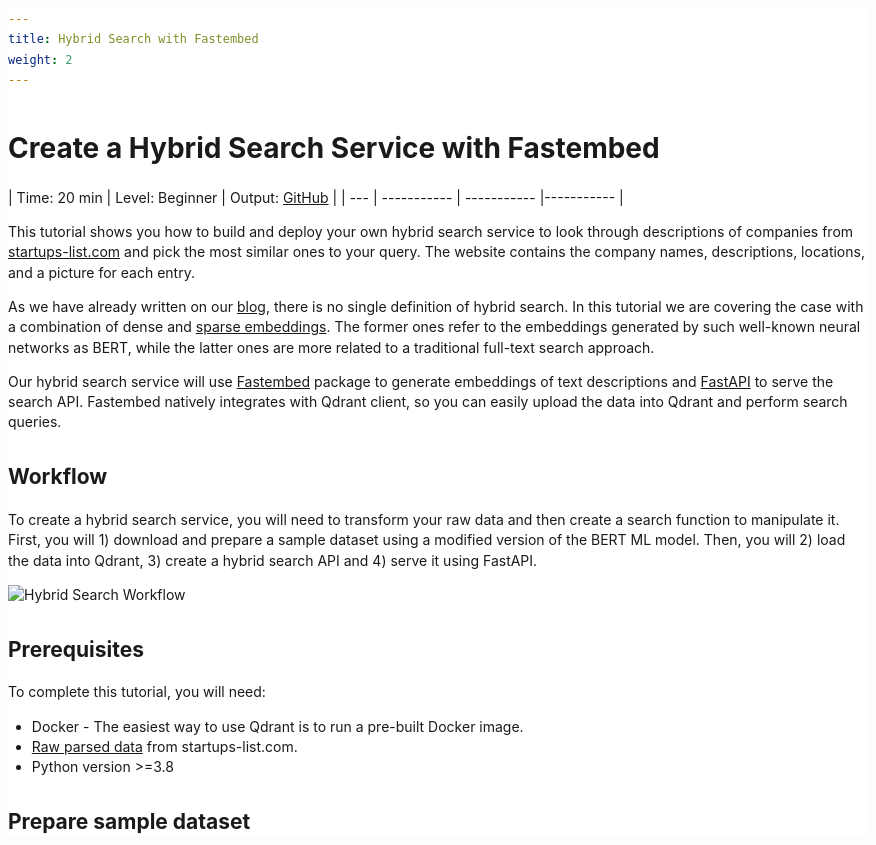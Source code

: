 ```yaml
---
title: Hybrid Search with Fastembed
weight: 2
---
```


# Create a Hybrid Search Service with Fastembed

| Time: 20 min | Level: Beginner | Output: [GitHub](https://github.com/qdrant/qdrant_demo/) |
| --- | ----------- | ----------- |----------- |

This tutorial shows you how to build and deploy your own hybrid search service to look through descriptions of companies from [startups-list.com](https://www.startups-list.com/) and pick the most similar ones to your query.
The website contains the company names, descriptions, locations, and a picture for each entry. 

As we have already written on our [blog](https://medium.com/@qdrant/what-is-hybrid-search-2a0c30d0f3d2), there is no single definition of hybrid search. 
In this tutorial we are covering the case with a combination of dense and [sparse embeddings](/articles/sparse-vectors/). 
The former ones refer to the embeddings generated by such well-known neural networks as BERT, while the latter ones are more related to a traditional full-text search approach.

Our hybrid search service will use [Fastembed](https://github.com/qdrant/fastembed) package to generate embeddings of text descriptions and [FastAPI](https://fastapi.tiangolo.com/) to serve the search API.
Fastembed natively integrates with Qdrant client, so you can easily upload the data into Qdrant and perform search queries.


## Workflow

To create a hybrid search service, you will need to transform your raw data and then create a search function to manipulate it. 
First, you will 1) download and prepare a sample dataset using a modified version of the BERT ML model. Then, you will 2) load the data into Qdrant, 3) create a hybrid search API and 4) serve it using FastAPI. 

![Hybrid Search Workflow](/docs/workflow-neural-search.png)

## Prerequisites

To complete this tutorial, you will need:

- Docker - The easiest way to use Qdrant is to run a pre-built Docker image.  
- [Raw parsed data](https://storage.googleapis.com/generall-shared-data/startups_demo.json) from startups-list.com.
- Python version >=3.8

## Prepare sample dataset 
